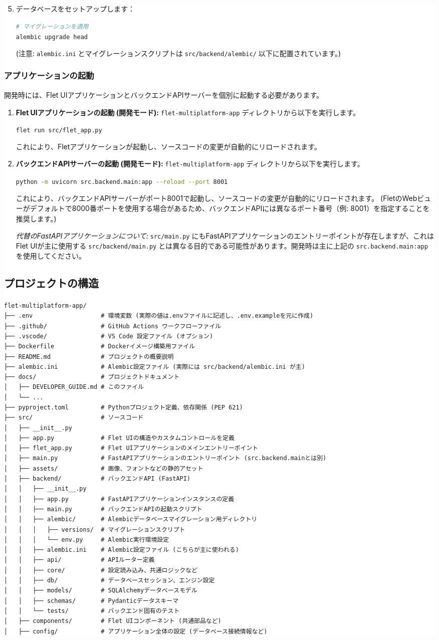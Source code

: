 5. データベースをセットアップします：
   ```bash
   # マイグレーションを適用
   alembic upgrade head
   ```
   (注意: `alembic.ini` とマイグレーションスクリプトは `src/backend/alembic/` 以下に配置されています。)

### アプリケーションの起動

開発時には、Flet UIアプリケーションとバックエンドAPIサーバーを個別に起動する必要があります。

1.  **Flet UIアプリケーションの起動 (開発モード):**
    `flet-multiplatform-app` ディレクトリから以下を実行します。
    ```bash
    flet run src/flet_app.py
    ```
    これにより、Fletアプリケーションが起動し、ソースコードの変更が自動的にリロードされます。

2.  **バックエンドAPIサーバーの起動 (開発モード):**
    `flet-multiplatform-app` ディレクトリから以下を実行します。
    ```bash
    python -m uvicorn src.backend.main:app --reload --port 8001
    ```
    これにより、バックエンドAPIサーバーがポート8001で起動し、ソースコードの変更が自動的にリロードされます。
    (FletのWebビューがデフォルトで8000番ポートを使用する場合があるため、バックエンドAPIには異なるポート番号（例: 8001）を指定することを推奨します。)

    *代替のFastAPIアプリケーションについて:* `src/main.py` にもFastAPIアプリケーションのエントリーポイントが存在しますが、これはFlet UIが主に使用する `src/backend/main.py` とは異なる目的である可能性があります。開発時は主に上記の `src.backend.main:app` を使用してください。

## プロジェクトの構造

```
flet-multiplatform-app/
├── .env                   # 環境変数 (実際の値は.envファイルに記述し、.env.exampleを元に作成)
├── .github/               # GitHub Actions ワークフローファイル
├── .vscode/               # VS Code 設定ファイル (オプション)
├── Dockerfile             # Dockerイメージ構築用ファイル
├── README.md              # プロジェクトの概要説明
├── alembic.ini            # Alembic設定ファイル (実際には src/backend/alembic.ini が主)
├── docs/                  # プロジェクトドキュメント
│   ├── DEVELOPER_GUIDE.md # このファイル
│   └── ...
├── pyproject.toml         # Pythonプロジェクト定義、依存関係 (PEP 621)
├── src/                   # ソースコード
│   ├── __init__.py
│   ├── app.py             # Flet UIの構造やカスタムコントロールを定義
│   ├── flet_app.py        # Flet UIアプリケーションのメインエントリーポイント
│   ├── main.py            # FastAPIアプリケーションのエントリーポイント (src.backend.mainとは別)
│   ├── assets/            # 画像、フォントなどの静的アセット
│   ├── backend/           # バックエンドAPI (FastAPI)
│   │   ├── __init__.py
│   │   ├── app.py         # FastAPIアプリケーションインスタンスの定義
│   │   ├── main.py        # バックエンドAPIの起動スクリプト
│   │   ├── alembic/       # Alembicデータベースマイグレーション用ディレクトリ
│   │   │   ├── versions/  # マイグレーションスクリプト
│   │   │   └── env.py     # Alembic実行環境設定
│   │   ├── alembic.ini    # Alembic設定ファイル (こちらが主に使われる)
│   │   ├── api/           # APIルーター定義
│   │   ├── core/          # 設定読み込み、共通ロジックなど
│   │   ├── db/            # データベースセッション、エンジン設定
│   │   ├── models/        # SQLAlchemyデータベースモデル
│   │   ├── schemas/       # Pydanticデータスキーマ
│   │   └── tests/         # バックエンド固有のテスト
│   ├── components/        # Flet UIコンポーネント (共通部品など)
│   ├── config/            # アプリケーション全体の設定 (データベース接続情報など)
```